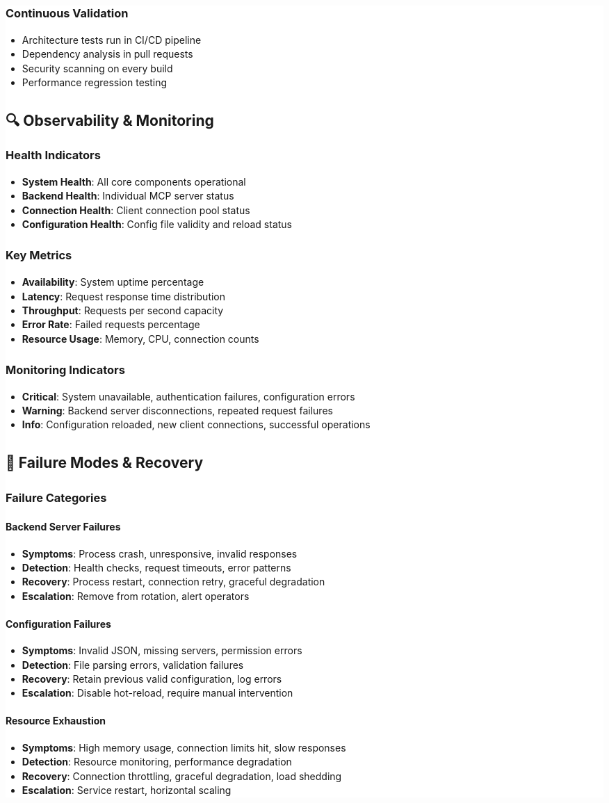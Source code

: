 ### **Continuous Validation**

- Architecture tests run in CI/CD pipeline
- Dependency analysis in pull requests
- Security scanning on every build
- Performance regression testing

## 🔍 Observability & Monitoring

### **Health Indicators**

- **System Health**: All core components operational
- **Backend Health**: Individual MCP server status
- **Connection Health**: Client connection pool status
- **Configuration Health**: Config file validity and reload status

### **Key Metrics**

- **Availability**: System uptime percentage
- **Latency**: Request response time distribution
- **Throughput**: Requests per second capacity
- **Error Rate**: Failed requests percentage
- **Resource Usage**: Memory, CPU, connection counts

### **Monitoring Indicators**

- **Critical**: System unavailable, authentication failures, configuration errors
- **Warning**: Backend server disconnections, repeated request failures
- **Info**: Configuration reloaded, new client connections, successful operations

## 🚨 Failure Modes & Recovery

### **Failure Categories**

#### **Backend Server Failures**

- **Symptoms**: Process crash, unresponsive, invalid responses
- **Detection**: Health checks, request timeouts, error patterns
- **Recovery**: Process restart, connection retry, graceful degradation
- **Escalation**: Remove from rotation, alert operators

#### **Configuration Failures**

- **Symptoms**: Invalid JSON, missing servers, permission errors
- **Detection**: File parsing errors, validation failures
- **Recovery**: Retain previous valid configuration, log errors
- **Escalation**: Disable hot-reload, require manual intervention

#### **Resource Exhaustion**

- **Symptoms**: High memory usage, connection limits hit, slow responses
- **Detection**: Resource monitoring, performance degradation
- **Recovery**: Connection throttling, graceful degradation, load shedding
- **Escalation**: Service restart, horizontal scaling
